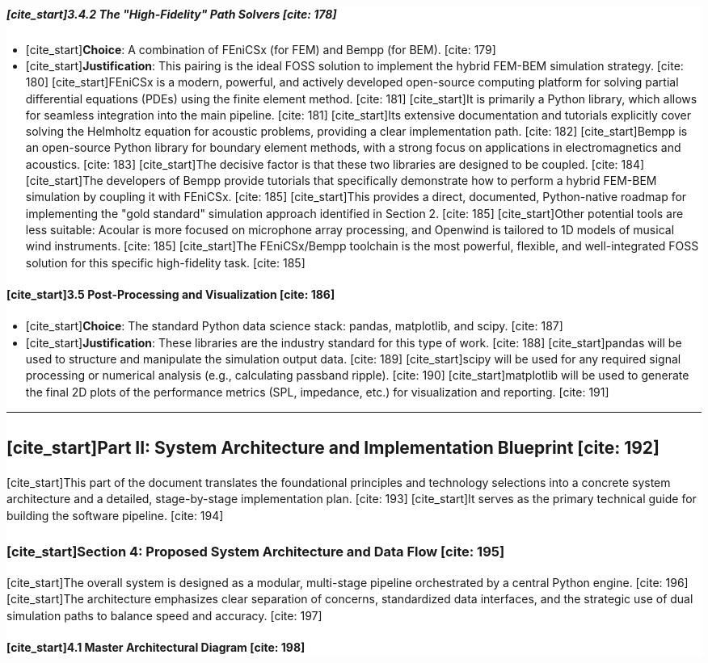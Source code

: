 ##### [cite\_start]3.4.2 The "High-Fidelity" Path Solvers [cite: 178]

  * [cite\_start]**Choice**: A combination of FEniCSx (for FEM) and Bempp (for BEM). [cite: 179]
  * [cite\_start]**Justification**: This pairing is the ideal FOSS solution to implement the hybrid FEM-BEM simulation strategy. [cite: 180] [cite\_start]FEniCSx is a modern, powerful, and actively developed open-source computing platform for solving partial differential equations (PDEs) using the finite element method. [cite: 181] [cite\_start]It is primarily a Python library, which allows for seamless integration into the main pipeline. [cite: 181] [cite\_start]Its extensive documentation and tutorials explicitly cover solving the Helmholtz equation for acoustic problems, providing a clear implementation path. [cite: 182] [cite\_start]Bempp is an open-source Python library for boundary element methods, with a strong focus on applications in electromagnetics and acoustics. [cite: 183] [cite\_start]The decisive factor is that these two libraries are designed to be coupled. [cite: 184] [cite\_start]The developers of Bempp provide tutorials that specifically demonstrate how to perform a hybrid FEM-BEM simulation by coupling it with FEniCSx. [cite: 185] [cite\_start]This provides a direct, documented, Python-native roadmap for implementing the "gold standard" simulation approach identified in Section 2. [cite: 185] [cite\_start]Other potential tools are less suitable: Acoular is more focused on microphone array processing, and Openwind is tailored to 1D models of musical wind instruments. [cite: 185] [cite\_start]The FEniCSx/Bempp toolchain is the most powerful, flexible, and well-integrated FOSS solution for this specific high-fidelity task. [cite: 185]

#### [cite\_start]3.5 Post-Processing and Visualization [cite: 186]

  * [cite\_start]**Choice**: The standard Python data science stack: pandas, matplotlib, and scipy. [cite: 187]
  * [cite\_start]**Justification**: These libraries are the industry standard for this type of work. [cite: 188] [cite\_start]pandas will be used to structure and manipulate the simulation output data. [cite: 189] [cite\_start]scipy will be used for any required signal processing or numerical analysis (e.g., calculating passband ripple). [cite: 190] [cite\_start]matplotlib will be used to generate the final 2D plots of the performance metrics (SPL, impedance, etc.) for visualization and reporting. [cite: 191]

-----

## [cite\_start]Part II: System Architecture and Implementation Blueprint [cite: 192]

[cite\_start]This part of the document translates the foundational principles and technology selections into a concrete system architecture and a detailed, stage-by-stage implementation plan. [cite: 193] [cite\_start]It serves as the primary technical guide for building the software pipeline. [cite: 194]

### [cite\_start]Section 4: Proposed System Architecture and Data Flow [cite: 195]

[cite\_start]The overall system is designed as a modular, multi-stage pipeline orchestrated by a central Python engine. [cite: 196] [cite\_start]The architecture emphasizes clear separation of concerns, standardized data interfaces, and the strategic use of dual simulation paths to balance speed and accuracy. [cite: 197]

#### [cite\_start]4.1 Master Architectural Diagram [cite: 198]
